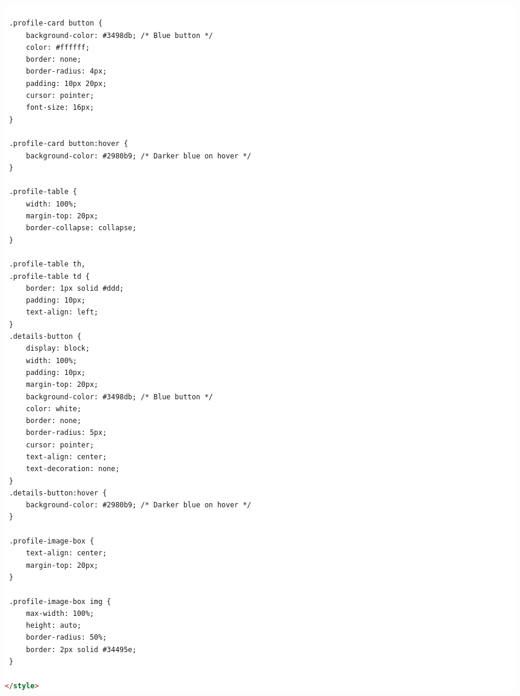 ```html

 .profile-card button {
     background-color: #3498db; /* Blue button */
     color: #ffffff;
     border: none;
     border-radius: 4px;
     padding: 10px 20px;
     cursor: pointer;
     font-size: 16px;
 }

 .profile-card button:hover {
     background-color: #2980b9; /* Darker blue on hover */
 }

 .profile-table {
     width: 100%;
     margin-top: 20px;
     border-collapse: collapse;
 }

 .profile-table th,
 .profile-table td {
     border: 1px solid #ddd;
     padding: 10px;
     text-align: left;
 }
 .details-button {
     display: block;
     width: 100%;
     padding: 10px;
     margin-top: 20px;
     background-color: #3498db; /* Blue button */
     color: white;
     border: none;
     border-radius: 5px;
     cursor: pointer;
     text-align: center;
     text-decoration: none;
 }
 .details-button:hover {
     background-color: #2980b9; /* Darker blue on hover */
 }

 .profile-image-box {
     text-align: center;
     margin-top: 20px;
 }

 .profile-image-box img {
     max-width: 100%;
     height: auto;
     border-radius: 50%;
     border: 2px solid #34495e;
 }

</style>
```
